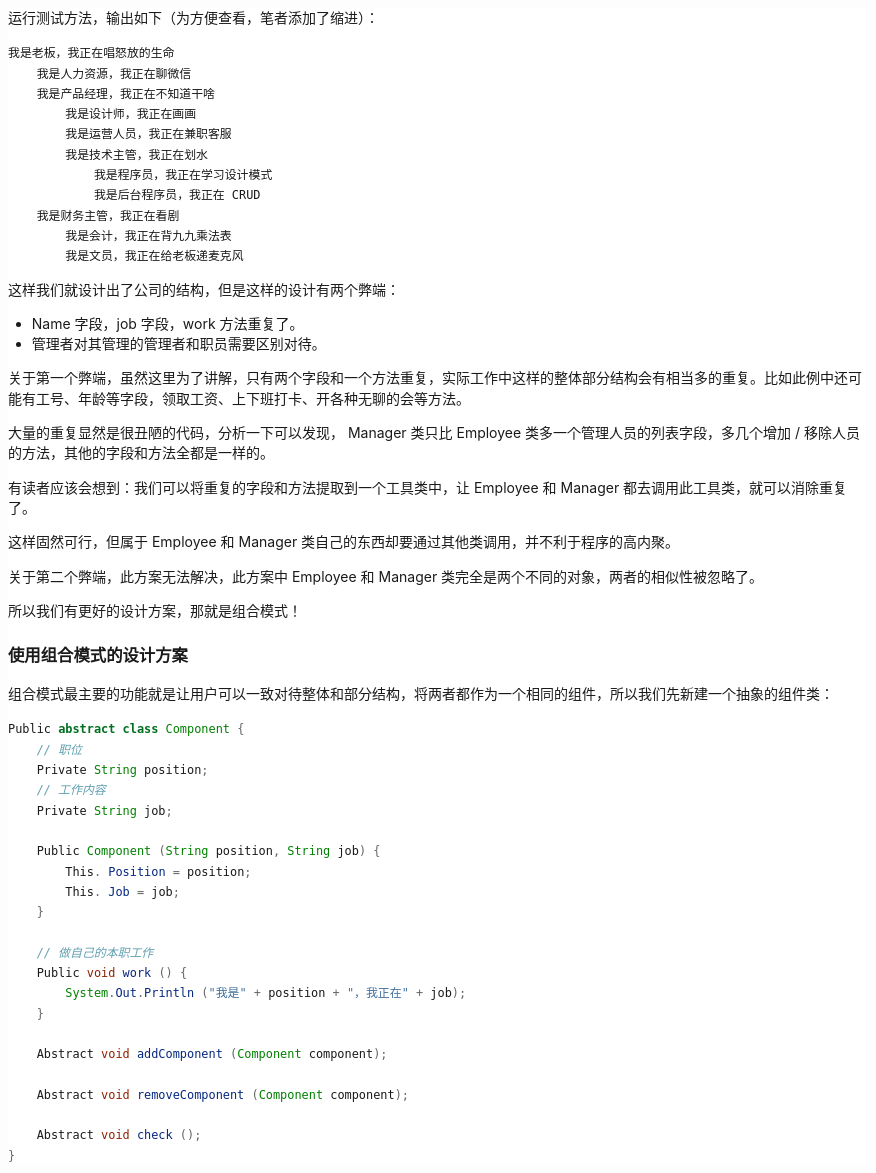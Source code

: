 运行测试方法，输出如下（为方便查看，笔者添加了缩进）：

```
我是老板，我正在唱怒放的生命
	我是人力资源，我正在聊微信
	我是产品经理，我正在不知道干啥
		我是设计师，我正在画画
		我是运营人员，我正在兼职客服
		我是技术主管，我正在划水
			我是程序员，我正在学习设计模式
			我是后台程序员，我正在 CRUD
	我是财务主管，我正在看剧
		我是会计，我正在背九九乘法表
		我是文员，我正在给老板递麦克风
```

这样我们就设计出了公司的结构，但是这样的设计有两个弊端：

- Name 字段，job 字段，work 方法重复了。
- 管理者对其管理的管理者和职员需要区别对待。

关于第一个弊端，虽然这里为了讲解，只有两个字段和一个方法重复，实际工作中这样的整体部分结构会有相当多的重复。比如此例中还可能有工号、年龄等字段，领取工资、上下班打卡、开各种无聊的会等方法。

大量的重复显然是很丑陋的代码，分析一下可以发现， Manager 类只比 Employee 类多一个管理人员的列表字段，多几个增加 / 移除人员的方法，其他的字段和方法全都是一样的。

有读者应该会想到：我们可以将重复的字段和方法提取到一个工具类中，让 Employee 和 Manager 都去调用此工具类，就可以消除重复了。

这样固然可行，但属于 Employee 和 Manager 类自己的东西却要通过其他类调用，并不利于程序的高内聚。

关于第二个弊端，此方案无法解决，此方案中 Employee 和 Manager 类完全是两个不同的对象，两者的相似性被忽略了。

所以我们有更好的设计方案，那就是组合模式！

### 使用组合模式的设计方案

组合模式最主要的功能就是让用户可以一致对待整体和部分结构，将两者都作为一个相同的组件，所以我们先新建一个抽象的组件类：

```Java
Public abstract class Component {
    // 职位
    Private String position;
    // 工作内容
    Private String job;

    Public Component (String position, String job) {
        This. Position = position;
        This. Job = job;
    }

    // 做自己的本职工作
    Public void work () {
        System.Out.Println ("我是" + position + "，我正在" + job);
    }

    Abstract void addComponent (Component component);

    Abstract void removeComponent (Component component);

    Abstract void check ();
}
```
